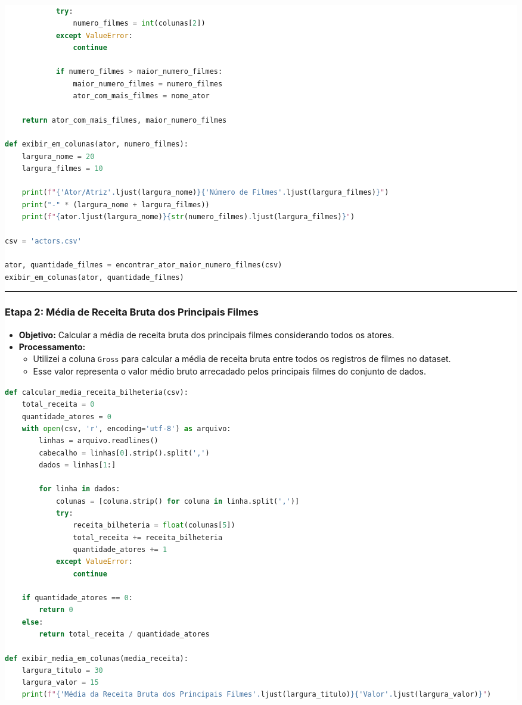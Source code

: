 ```python
            try:
                numero_filmes = int(colunas[2])
            except ValueError:
                continue
            
            if numero_filmes > maior_numero_filmes:
                maior_numero_filmes = numero_filmes
                ator_com_mais_filmes = nome_ator

    return ator_com_mais_filmes, maior_numero_filmes

def exibir_em_colunas(ator, numero_filmes):
    largura_nome = 20
    largura_filmes = 10
    
    print(f"{'Ator/Atriz'.ljust(largura_nome)}{'Número de Filmes'.ljust(largura_filmes)}")
    print("-" * (largura_nome + largura_filmes))
    print(f"{ator.ljust(largura_nome)}{str(numero_filmes).ljust(largura_filmes)}")

csv = 'actors.csv'

ator, quantidade_filmes = encontrar_ator_maior_numero_filmes(csv)
exibir_em_colunas(ator, quantidade_filmes)
```
---
### **Etapa 2: Média de Receita Bruta dos Principais Filmes**
- **Objetivo:** Calcular a média de receita bruta dos principais filmes considerando todos os atores.
- **Processamento:** 
  - Utilizei a coluna `Gross` para calcular a média de receita bruta entre todos os registros de filmes no dataset.
  - Esse valor representa o valor médio bruto arrecadado pelos principais filmes do conjunto de dados.
```python
def calcular_media_receita_bilheteria(csv):
    total_receita = 0
    quantidade_atores = 0
    with open(csv, 'r', encoding='utf-8') as arquivo:
        linhas = arquivo.readlines()
        cabecalho = linhas[0].strip().split(',')
        dados = linhas[1:]
        
        for linha in dados:
            colunas = [coluna.strip() for coluna in linha.split(',')]
            try:
                receita_bilheteria = float(colunas[5])
                total_receita += receita_bilheteria
                quantidade_atores += 1
            except ValueError:
                continue

    if quantidade_atores == 0:
        return 0
    else:
        return total_receita / quantidade_atores

def exibir_media_em_colunas(media_receita):
    largura_titulo = 30
    largura_valor = 15
    print(f"{'Média da Receita Bruta dos Principais Filmes'.ljust(largura_titulo)}{'Valor'.ljust(largura_valor)}")
```